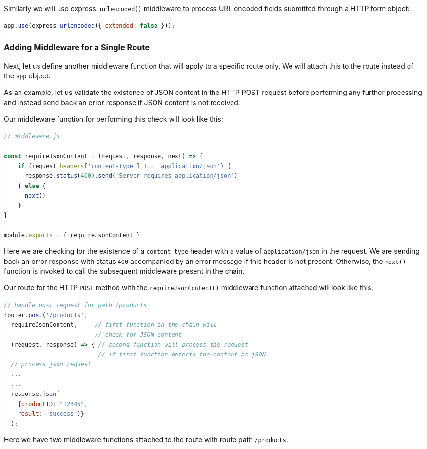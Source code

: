 Similarly we will use express' `urlencoded()` middleware to process URL encoded fields submitted through a HTTP form object:

```js
app.use(express.urlencoded({ extended: false }));
``` 

### Adding Middleware for a Single Route
Next, let us define another middleware function that will apply to a specific route only. We will attach this to the route instead of the `app` object. 

As an example, let us validate the existence of JSON content in the HTTP POST request before performing any further processing and instead send back an error response if JSON content is not received. 

Our middleware function for performing this check will look like this:

```js
// middleware.js

const requireJsonContent = (request, response, next) => {
    if (request.headers['content-type'] !== 'application/json') {
      response.status(400).send('Server requires application/json')
    } else {
      next()
    }
}

module.exports = { requireJsonContent }
```
Here we are checking for the existence of a `content-type` header with a value of `application/json` in the request. We are sending back an error response with status `400` accompanied by an error message if this header is not present. Otherwise, the `next()` function is invoked to call the subsequent middleware present in the chain. 

Our route for the HTTP `POST` method with the `requireJsonContent()` middleware function attached will look like this:

```js
// handle post request for path /products
router.post('/products', 
  requireJsonContent,     // first function in the chain will 
                          // check for JSON content
  (request, response) => { // second function will process the request
                           // if first function detects the content as jSON
  // process json request
  ...
  ...
  response.json(
    {productID: "12345", 
    result: "success")}
  );

```
Here we have two middleware functions attached to the route with route path `/products`.
